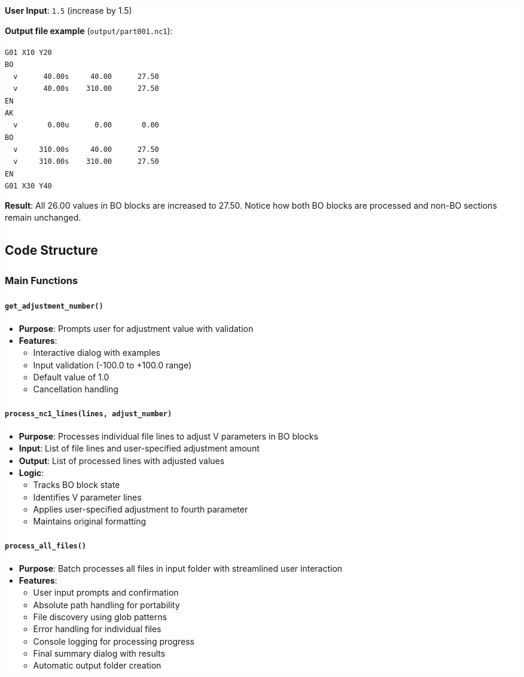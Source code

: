 **User Input**: `1.5` (increase by 1.5)

**Output file example** (`output/part001.nc1`):
```
G01 X10 Y20
BO
  v      40.00s     40.00      27.50
  v      40.00s    310.00      27.50
EN
AK
  v       0.00u      0.00       0.00
BO
  v     310.00s     40.00      27.50
  v     310.00s    310.00      27.50
EN
G01 X30 Y40
```

**Result**: All 26.00 values in BO blocks are increased to 27.50. Notice how both BO blocks are processed and non-BO sections remain unchanged.

## Code Structure

### Main Functions

#### `get_adjustment_number()`
- **Purpose**: Prompts user for adjustment value with validation
- **Features**:
  - Interactive dialog with examples
  - Input validation (-100.0 to +100.0 range)
  - Default value of 1.0
  - Cancellation handling

#### `process_nc1_lines(lines, adjust_number)`
- **Purpose**: Processes individual file lines to adjust V parameters in BO blocks
- **Input**: List of file lines and user-specified adjustment amount
- **Output**: List of processed lines with adjusted values
- **Logic**: 
  - Tracks BO block state
  - Identifies V parameter lines
  - Applies user-specified adjustment to fourth parameter
  - Maintains original formatting

#### `process_all_files()`
- **Purpose**: Batch processes all files in input folder with streamlined user interaction
- **Features**:
  - User input prompts and confirmation
  - Absolute path handling for portability
  - File discovery using glob patterns
  - Error handling for individual files
  - Console logging for processing progress
  - Final summary dialog with results
  - Automatic output folder creation
